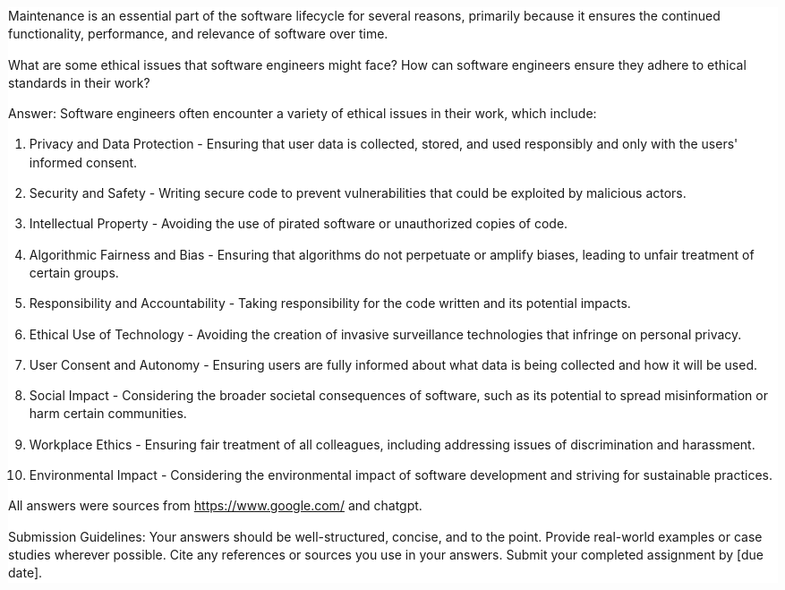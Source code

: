 Maintenance is an essential part of the software lifecycle for several reasons, primarily because it ensures the continued functionality, performance, and relevance of software over time.

What are some ethical issues that software engineers might face? How can software engineers ensure they adhere to ethical standards in their work?

Answer:
Software engineers often encounter a variety of ethical issues in their work, which include:

1. Privacy and Data Protection - Ensuring that user data is collected, stored, and used responsibly and only with the users' informed consent.

2. Security and Safety - Writing secure code to prevent vulnerabilities that could be exploited by malicious actors.

3. Intellectual Property - Avoiding the use of pirated software or unauthorized copies of code.

4. Algorithmic Fairness and Bias - Ensuring that algorithms do not perpetuate or amplify biases, leading to unfair treatment of certain groups.

5. Responsibility and Accountability - Taking responsibility for the code written and its potential impacts.

6. Ethical Use of Technology - Avoiding the creation of invasive surveillance technologies that infringe on personal privacy.

7. User Consent and Autonomy - Ensuring users are fully informed about what data is being collected and how it will be used.

8. Social Impact - Considering the broader societal consequences of software, such as its potential to spread misinformation or harm certain communities.

9. Workplace Ethics - Ensuring fair treatment of all colleagues, including addressing issues of discrimination and harassment.

10. Environmental Impact - Considering the environmental impact of software development and striving for sustainable practices.

All answers were sources from https://www.google.com/ and chatgpt.

Submission Guidelines:
Your answers should be well-structured, concise, and to the point.
Provide real-world examples or case studies wherever possible.
Cite any references or sources you use in your answers.
Submit your completed assignment by [due date].
